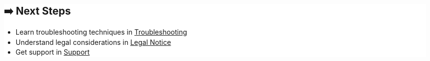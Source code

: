 ## :arrow_right: Next Steps

- Learn troubleshooting techniques in [Troubleshooting](troubleshooting.md)
- Understand legal considerations in [Legal Notice](../legal/legal-notice.md)
- Get support in [Support](../legal/support.md)
